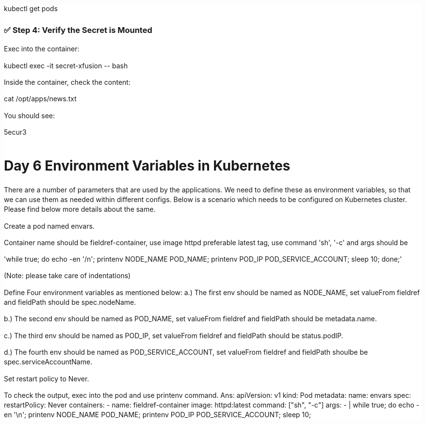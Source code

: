kubectl get pods


### ✅ Step 4: Verify the Secret is Mounted

Exec into the container:

kubectl exec -it secret-xfusion -- bash

Inside the container, check the content:

cat /opt/apps/news.txt

You should see:

5ecur3

# Day 6 Environment Variables in Kubernetes
There are a number of parameters that are used by the applications. We need to define these as environment variables, so that we can use them as needed within different configs. Below is a scenario which needs to be configured on Kubernetes cluster. Please find below more details about the same.

Create a pod named envars.

Container name should be fieldref-container, use image httpd preferable latest tag, use command 'sh', '-c' and args should be

'while true; do
      echo -en '/n';
                                  printenv NODE_NAME POD_NAME;
                                  printenv POD_IP POD_SERVICE_ACCOUNT;
              sleep 10;
         done;'

(Note: please take care of indentations)

Define Four environment variables as mentioned below:
a.) The first env should be named as NODE_NAME, set valueFrom fieldref and fieldPath should be spec.nodeName.

b.) The second env should be named as POD_NAME, set valueFrom fieldref and fieldPath should be metadata.name.

c.) The third env should be named as POD_IP, set valueFrom fieldref and fieldPath should be status.podIP.

d.) The fourth env should be named as POD_SERVICE_ACCOUNT, set valueFrom fieldref and fieldPath shoulbe be spec.serviceAccountName.

Set restart policy to Never.

To check the output, exec into the pod and use printenv command.
Ans:
apiVersion: v1
kind: Pod
metadata:
  name: envars
spec:
  restartPolicy: Never
  containers:
    - name: fieldref-container
      image: httpd:latest
      command: ["sh", "-c"]
      args:
        - |
          while true; do
            echo -en '\n';
            printenv NODE_NAME POD_NAME;
            printenv POD_IP POD_SERVICE_ACCOUNT;
            sleep 10;
